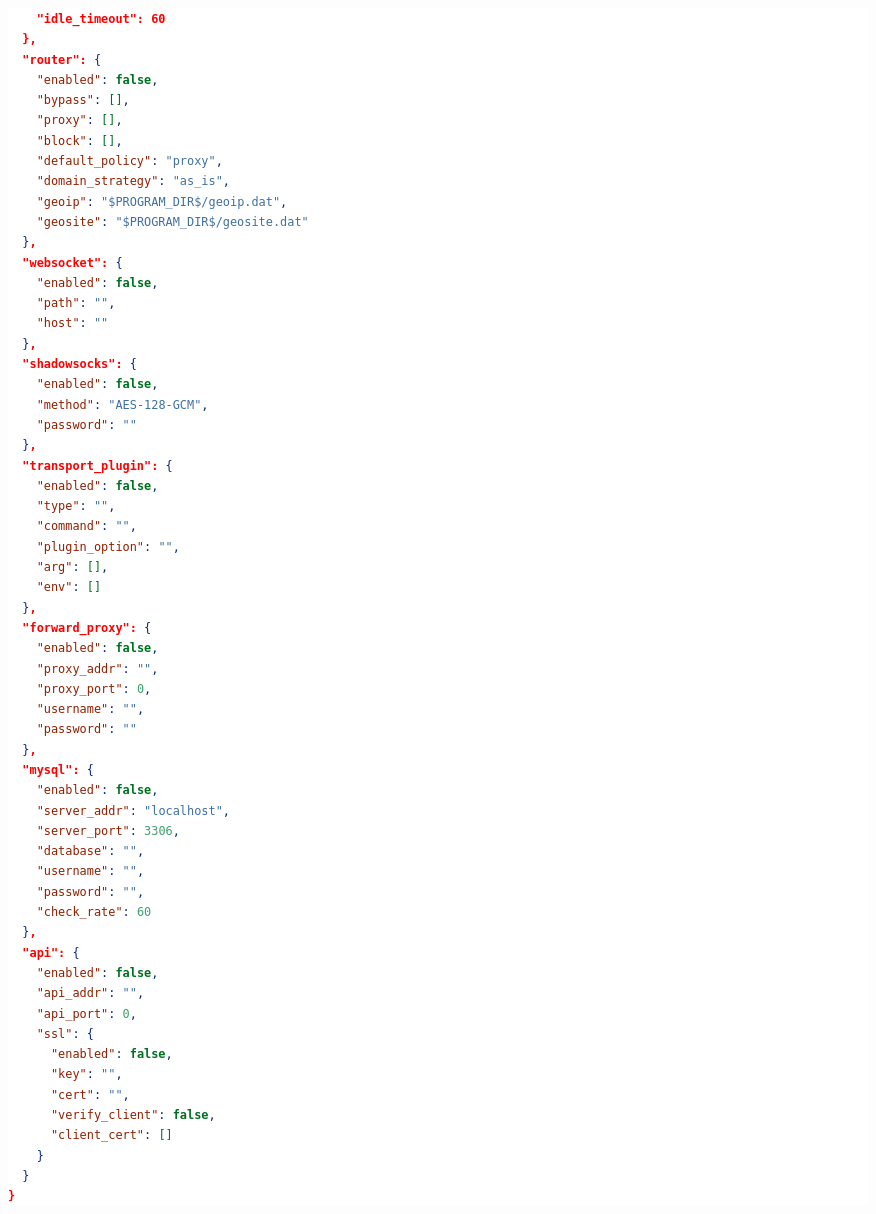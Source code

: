 ```json
    "idle_timeout": 60
  },
  "router": {
    "enabled": false,
    "bypass": [],
    "proxy": [],
    "block": [],
    "default_policy": "proxy",
    "domain_strategy": "as_is",
    "geoip": "$PROGRAM_DIR$/geoip.dat",
    "geosite": "$PROGRAM_DIR$/geosite.dat"
  },
  "websocket": {
    "enabled": false,
    "path": "",
    "host": ""
  },
  "shadowsocks": {
    "enabled": false,
    "method": "AES-128-GCM",
    "password": ""
  },
  "transport_plugin": {
    "enabled": false,
    "type": "",
    "command": "",
    "plugin_option": "",
    "arg": [],
    "env": []
  },
  "forward_proxy": {
    "enabled": false,
    "proxy_addr": "",
    "proxy_port": 0,
    "username": "",
    "password": ""
  },
  "mysql": {
    "enabled": false,
    "server_addr": "localhost",
    "server_port": 3306,
    "database": "",
    "username": "",
    "password": "",
    "check_rate": 60
  },
  "api": {
    "enabled": false,
    "api_addr": "",
    "api_port": 0,
    "ssl": {
      "enabled": false,
      "key": "",
      "cert": "",
      "verify_client": false,
      "client_cert": []
    }
  }
}
```
